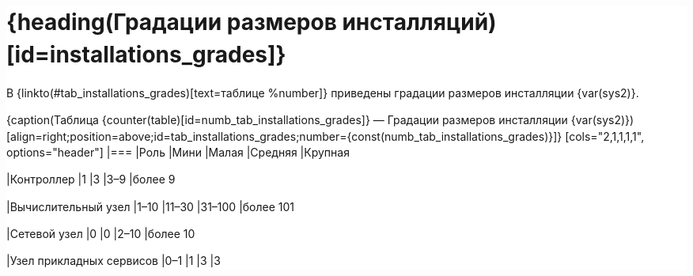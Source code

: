 # {heading(Градации размеров инсталляций)[id=installations_grades]}

В {linkto(#tab_installations_grades)[text=таблице %number]} приведены градации размеров инсталляции {var(sys2)}.

{caption(Таблица {counter(table)[id=numb_tab_installations_grades]} — Градации размеров инсталляции {var(sys2)})[align=right;position=above;id=tab_installations_grades;number={const(numb_tab_installations_grades)}]}
[cols="2,1,1,1,1", options="header"]
|===
|Роль
|Мини
|Малая
|Средняя
|Крупная

|Контроллер
|1
|3
|3–9
|более 9

|Вычислительный узел
|1–10
|11–30
|31–100
|более 101

|Сетевой узел
|0
|0
|2–10
|более 10

|Узел прикладных сервисов
|0–1
|1
|3
|3
